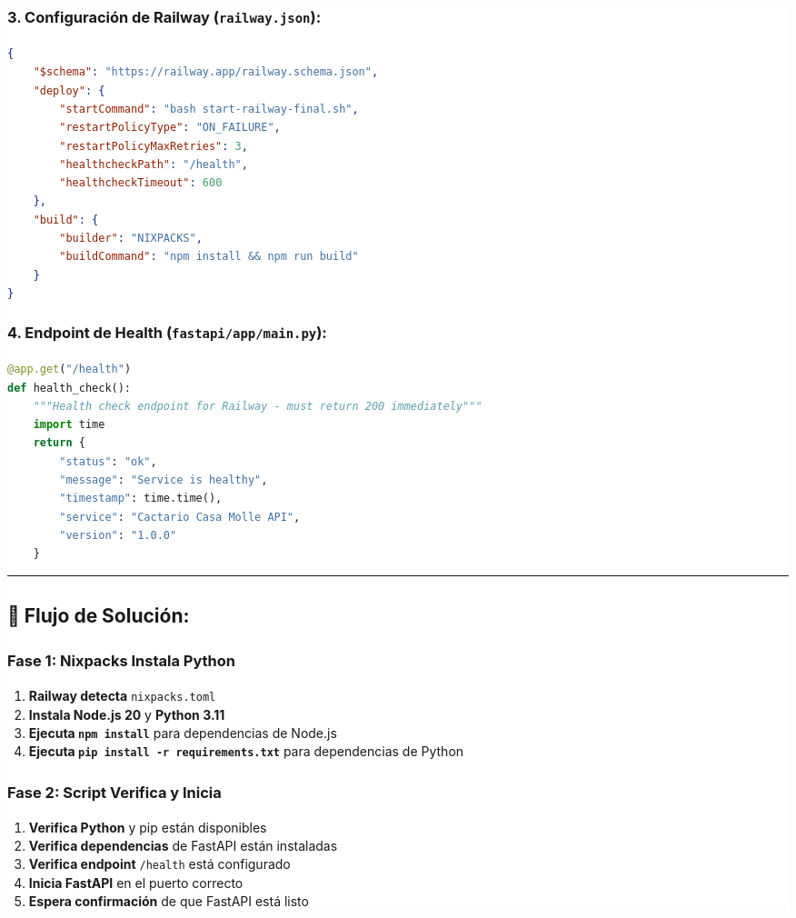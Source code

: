 ### **3. Configuración de Railway (`railway.json`):**

```json
{
    "$schema": "https://railway.app/railway.schema.json",
    "deploy": {
        "startCommand": "bash start-railway-final.sh",
        "restartPolicyType": "ON_FAILURE",
        "restartPolicyMaxRetries": 3,
        "healthcheckPath": "/health",
        "healthcheckTimeout": 600
    },
    "build": {
        "builder": "NIXPACKS",
        "buildCommand": "npm install && npm run build"
    }
}
```

### **4. Endpoint de Health (`fastapi/app/main.py`):**

```python
@app.get("/health")
def health_check():
    """Health check endpoint for Railway - must return 200 immediately"""
    import time
    return {
        "status": "ok", 
        "message": "Service is healthy", 
        "timestamp": time.time(),
        "service": "Cactario Casa Molle API",
        "version": "1.0.0"
    }
```

---

## 🎯 **Flujo de Solución:**

### **Fase 1: Nixpacks Instala Python**
1. **Railway detecta** `nixpacks.toml`
2. **Instala Node.js 20** y **Python 3.11**
3. **Ejecuta `npm install`** para dependencias de Node.js
4. **Ejecuta `pip install -r requirements.txt`** para dependencias de Python

### **Fase 2: Script Verifica y Inicia**
1. **Verifica Python** y pip están disponibles
2. **Verifica dependencias** de FastAPI están instaladas
3. **Verifica endpoint** `/health` está configurado
4. **Inicia FastAPI** en el puerto correcto
5. **Espera confirmación** de que FastAPI está listo
